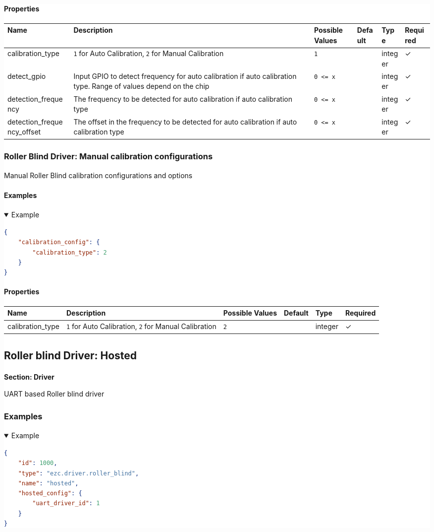 #### Properties

|Name|Description|Possible Values|Default|Type|Required|
| :--- | :--- | :--- | :--- | :--- | :--- |
|calibration_type|`1` for Auto Calibration, `2` for Manual Calibration|`1`||integer|✓|
|detect_gpio|Input GPIO to detect frequency for auto calibration if auto calibration type. Range of values depend on the chip|`0 <= x`||integer|✓|
|detection_frequency|The frequency to be detected for auto calibration if auto calibration type|`0 <= x`||integer|✓|
|detection_frequency_offset|The offset in the frequency to be detected for auto calibration if auto calibration type|`0 <= x`||integer|✓|

### Roller Blind Driver: Manual calibration configurations


Manual Roller Blind calibration configurations and options  

#### Examples
  
<details open>  
<summary>Example</summary>

```json
{
    "calibration_config": {
        "calibration_type": 2
    }
}
```  
</details>  

#### Properties

|Name|Description|Possible Values|Default|Type|Required|
| :--- | :--- | :--- | :--- | :--- | :--- |
|calibration_type|`1` for Auto Calibration, `2` for Manual Calibration|`2`||integer|✓|

## Roller blind Driver: Hosted
  
**Section: Driver**

UART based Roller blind driver  

### Examples
  
<details open>  
<summary>Example</summary>

```json
{
    "id": 1000,
    "type": "ezc.driver.roller_blind",
    "name": "hosted",
    "hosted_config": {
        "uart_driver_id": 1
    }
}
```  
</details>  
